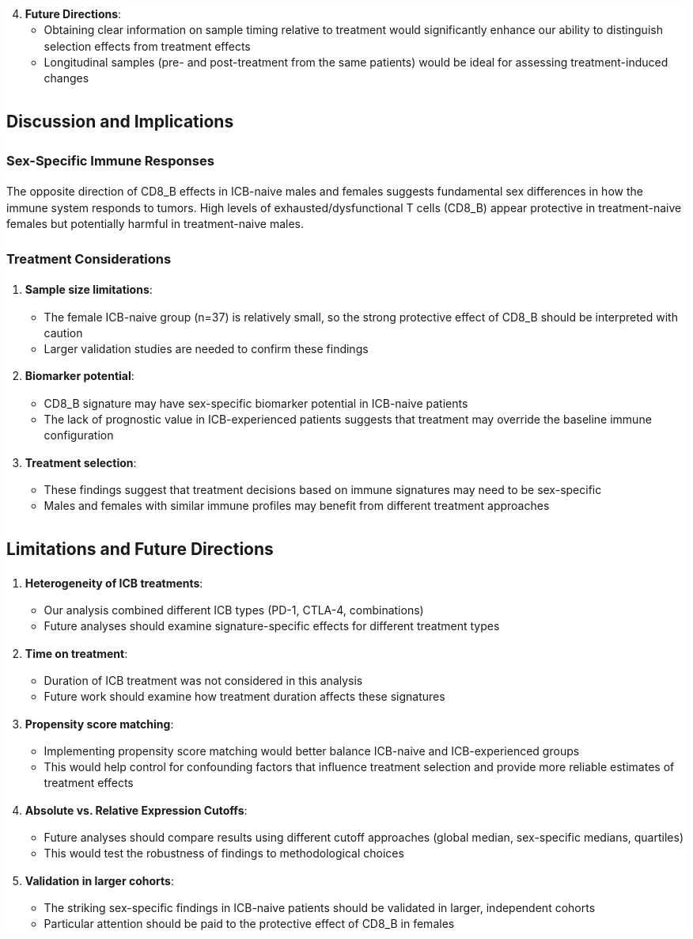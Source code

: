 4. **Future Directions**:
   - Obtaining clear information on sample timing relative to treatment would significantly enhance our ability to distinguish selection effects from treatment effects
   - Longitudinal samples (pre- and post-treatment from the same patients) would be ideal for assessing treatment-induced changes

## Discussion and Implications

### Sex-Specific Immune Responses

The opposite direction of CD8_B effects in ICB-naive males and females suggests fundamental sex differences in how the immune system responds to tumors. High levels of exhausted/dysfunctional T cells (CD8_B) appear protective in treatment-naive females but potentially harmful in treatment-naive males.

### Treatment Considerations

1. **Sample size limitations**:
   - The female ICB-naive group (n=37) is relatively small, so the strong protective effect of CD8_B should be interpreted with caution
   - Larger validation studies are needed to confirm these findings

2. **Biomarker potential**:
   - CD8_B signature may have sex-specific biomarker potential in ICB-naive patients
   - The lack of prognostic value in ICB-experienced patients suggests that treatment may override the baseline immune configuration

3. **Treatment selection**:
   - These findings suggest that treatment decisions based on immune signatures may need to be sex-specific
   - Males and females with similar immune profiles may benefit from different treatment approaches

## Limitations and Future Directions

1. **Heterogeneity of ICB treatments**:
   - Our analysis combined different ICB types (PD-1, CTLA-4, combinations)
   - Future analyses should examine signature-specific effects for different treatment types

2. **Time on treatment**:
   - Duration of ICB treatment was not considered in this analysis
   - Future work should examine how treatment duration affects these signatures

3. **Propensity score matching**:
   - Implementing propensity score matching would better balance ICB-naive and ICB-experienced groups
   - This would help control for confounding factors that influence treatment selection and provide more reliable estimates of treatment effects

4. **Absolute vs. Relative Expression Cutoffs**:
   - Future analyses should compare results using different cutoff approaches (global median, sex-specific medians, quartiles)
   - This would test the robustness of findings to methodological choices

5. **Validation in larger cohorts**:
   - The striking sex-specific findings in ICB-naive patients should be validated in larger, independent cohorts
   - Particular attention should be paid to the protective effect of CD8_B in females 